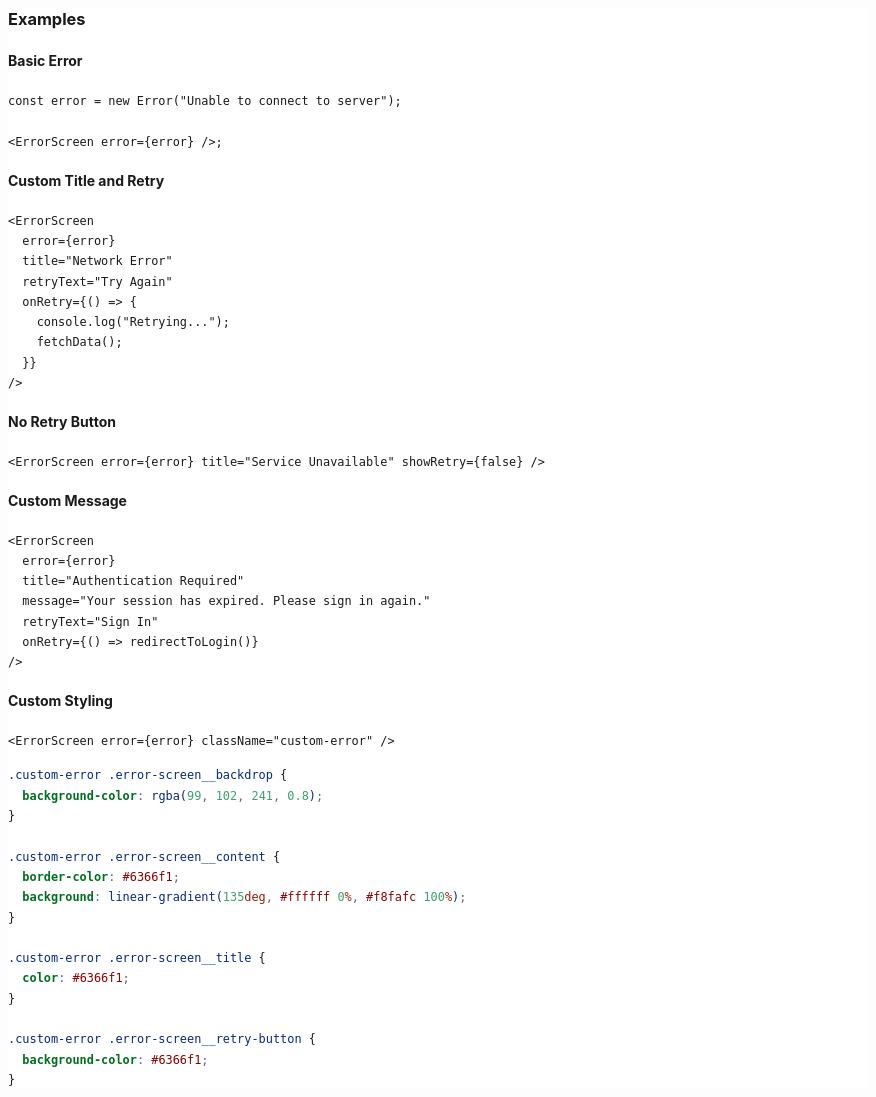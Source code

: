 ### Examples

#### Basic Error

```tsx
const error = new Error("Unable to connect to server");

<ErrorScreen error={error} />;
```

#### Custom Title and Retry

```tsx
<ErrorScreen
  error={error}
  title="Network Error"
  retryText="Try Again"
  onRetry={() => {
    console.log("Retrying...");
    fetchData();
  }}
/>
```

#### No Retry Button

```tsx
<ErrorScreen error={error} title="Service Unavailable" showRetry={false} />
```

#### Custom Message

```tsx
<ErrorScreen
  error={error}
  title="Authentication Required"
  message="Your session has expired. Please sign in again."
  retryText="Sign In"
  onRetry={() => redirectToLogin()}
/>
```

#### Custom Styling

```tsx
<ErrorScreen error={error} className="custom-error" />
```

```css
.custom-error .error-screen__backdrop {
  background-color: rgba(99, 102, 241, 0.8);
}

.custom-error .error-screen__content {
  border-color: #6366f1;
  background: linear-gradient(135deg, #ffffff 0%, #f8fafc 100%);
}

.custom-error .error-screen__title {
  color: #6366f1;
}

.custom-error .error-screen__retry-button {
  background-color: #6366f1;
}
```
